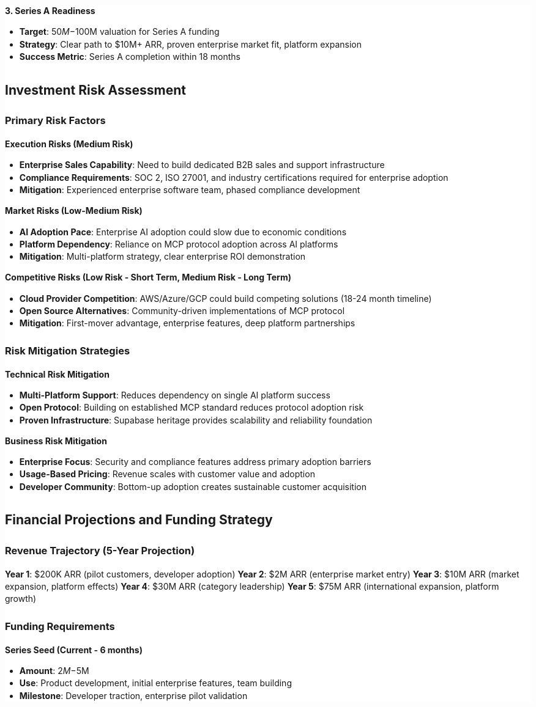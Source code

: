 **3. Series A Readiness**
- **Target**: $50M-$100M valuation for Series A funding
- **Strategy**: Clear path to $10M+ ARR, proven enterprise market fit, platform expansion
- **Success Metric**: Series A completion within 18 months

## Investment Risk Assessment

### Primary Risk Factors

**Execution Risks (Medium Risk)**
- **Enterprise Sales Capability**: Need to build dedicated B2B sales and support infrastructure
- **Compliance Requirements**: SOC 2, ISO 27001, and industry certifications required for enterprise adoption
- **Mitigation**: Experienced enterprise software team, phased compliance development

**Market Risks (Low-Medium Risk)**
- **AI Adoption Pace**: Enterprise AI adoption could slow due to economic conditions
- **Platform Dependency**: Reliance on MCP protocol adoption across AI platforms
- **Mitigation**: Multi-platform strategy, clear enterprise ROI demonstration

**Competitive Risks (Low Risk - Short Term, Medium Risk - Long Term)**
- **Cloud Provider Competition**: AWS/Azure/GCP could build competing solutions (18-24 month timeline)
- **Open Source Alternatives**: Community-driven implementations of MCP protocol
- **Mitigation**: First-mover advantage, enterprise features, deep platform partnerships

### Risk Mitigation Strategies

**Technical Risk Mitigation**
- **Multi-Platform Support**: Reduces dependency on single AI platform success
- **Open Protocol**: Building on established MCP standard reduces protocol adoption risk
- **Proven Infrastructure**: Supabase heritage provides scalability and reliability foundation

**Business Risk Mitigation**
- **Enterprise Focus**: Security and compliance features address primary adoption barriers
- **Usage-Based Pricing**: Revenue scales with customer value and adoption
- **Developer Community**: Bottom-up adoption creates sustainable customer acquisition

## Financial Projections and Funding Strategy

### Revenue Trajectory (5-Year Projection)

**Year 1**: $200K ARR (pilot customers, developer adoption)
**Year 2**: $2M ARR (enterprise market entry)
**Year 3**: $10M ARR (market expansion, platform effects)
**Year 4**: $30M ARR (category leadership)
**Year 5**: $75M ARR (international expansion, platform growth)

### Funding Requirements

**Series Seed (Current - 6 months)**
- **Amount**: $2M-$5M
- **Use**: Product development, initial enterprise features, team building
- **Milestone**: Developer traction, enterprise pilot validation
